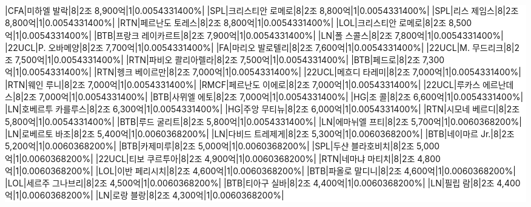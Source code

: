 |CFA|미하엘 발락|8|2조 8,900억|1|0.0054331400%|
|SPL|크리스티안 로메로|8|2조 8,800억|1|0.0054331400%|
|SPL|리스 제임스|8|2조 8,800억|1|0.0054331400%|
|RTN|페르난도 토레스|8|2조 8,800억|1|0.0054331400%|
|LOL|크리스티안 로메로|8|2조 8,500억|1|0.0054331400%|
|BTB|프랑크 레이카르트|8|2조 7,900억|1|0.0054331400%|
|LN|폴 스콜스|8|2조 7,800억|1|0.0054331400%|
|22UCL|P. 오바메양|8|2조 7,700억|1|0.0054331400%|
|FA|마리오 발로텔리|8|2조 7,600억|1|0.0054331400%|
|22UCL|M. 무드리크|8|2조 7,500억|1|0.0054331400%|
|RTN|파비오 콸리아렐라|8|2조 7,500억|1|0.0054331400%|
|BTB|페드로|8|2조 7,300억|1|0.0054331400%|
|RTN|헹크 베이르만|8|2조 7,000억|1|0.0054331400%|
|22UCL|메흐디 타레미|8|2조 7,000억|1|0.0054331400%|
|RTN|웨인 루니|8|2조 7,000억|1|0.0054331400%|
|RMCF|페르난도 이에로|8|2조 7,000억|1|0.0054331400%|
|22UCL|루카스 에르난데스|8|2조 7,000억|1|0.0054331400%|
|BTB|사뮈엘 에토|8|2조 7,000억|1|0.0054331400%|
|HG|조 콜|8|2조 6,600억|1|0.0054331400%|
|LN|호베르투 카를루스|8|2조 6,300억|1|0.0054331400%|
|HG|주앙 무티뉴|8|2조 6,000억|1|0.0054331400%|
|RTN|시모네 베르디|8|2조 5,800억|1|0.0054331400%|
|BTB|루드 굴리트|8|2조 5,800억|1|0.0054331400%|
|LN|에마뉘엘 프티|8|2조 5,700억|1|0.0060368200%|
|LN|로베르토 바조|8|2조 5,400억|1|0.0060368200%|
|LN|다비드 트레제게|8|2조 5,300억|1|0.0060368200%|
|BTB|네이마르 Jr.|8|2조 5,200억|1|0.0060368200%|
|BTB|카제미루|8|2조 5,000억|1|0.0060368200%|
|SPL|두샨 블라호비치|8|2조 5,000억|1|0.0060368200%|
|22UCL|티보 쿠르투아|8|2조 4,900억|1|0.0060368200%|
|RTN|네마냐 마티치|8|2조 4,800억|1|0.0060368200%|
|LOL|이반 페리시치|8|2조 4,600억|1|0.0060368200%|
|BTB|파올로 말디니|8|2조 4,600억|1|0.0060368200%|
|LOL|세르주 그나브리|8|2조 4,500억|1|0.0060368200%|
|BTB|티아구 실바|8|2조 4,400억|1|0.0060368200%|
|LN|필립 람|8|2조 4,400억|1|0.0060368200%|
|LN|로랑 블랑|8|2조 4,300억|1|0.0060368200%|